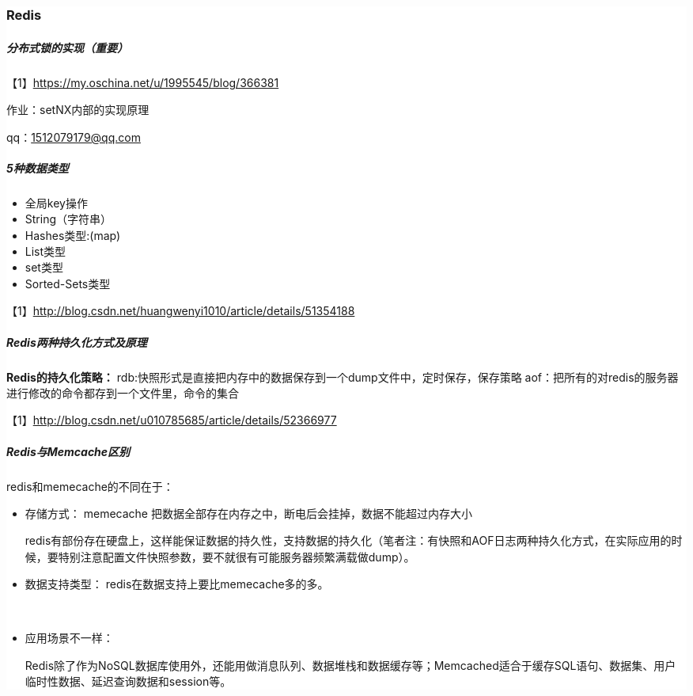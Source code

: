 

### **Redis**



##### **分布式锁的实现（重要）**

【1】https://my.oschina.net/u/1995545/blog/366381

作业：setNX内部的实现原理

qq：1512079179@qq.com




##### **5种数据类型**

- 全局key操作
- String（字符串）
- Hashes类型:(map)
- List类型
- set类型
- Sorted-Sets类型

【1】http://blog.csdn.net/huangwenyi1010/article/details/51354188





##### **Redis两种持久化方式及原理**

**Redis的持久化策略：**
rdb:快照形式是直接把内存中的数据保存到一个dump文件中，定时保存，保存策略
aof：把所有的对redis的服务器进行修改的命令都存到一个文件里，命令的集合

【1】http://blog.csdn.net/u010785685/article/details/52366977



##### **Redis与Memcache区别**



redis和memecache的不同在于：

- 存储方式：
    memecache 把数据全部存在内存之中，断电后会挂掉，数据不能超过内存大小

    redis有部份存在硬盘上，这样能保证数据的持久性，支持数据的持久化（笔者注：有快照和AOF日志两种持久化方式，在实际应用的时候，要特别注意配置文件快照参数，要不就很有可能服务器频繁满载做dump）。

- 数据支持类型：
    redis在数据支持上要比memecache多的多。

    ​


- 应用场景不一样：

  Redis除了作为NoSQL数据库使用外，还能用做消息队列、数据堆栈和数据缓存等；Memcached适合于缓存SQL语句、数据集、用户临时性数据、延迟查询数据和session等。

